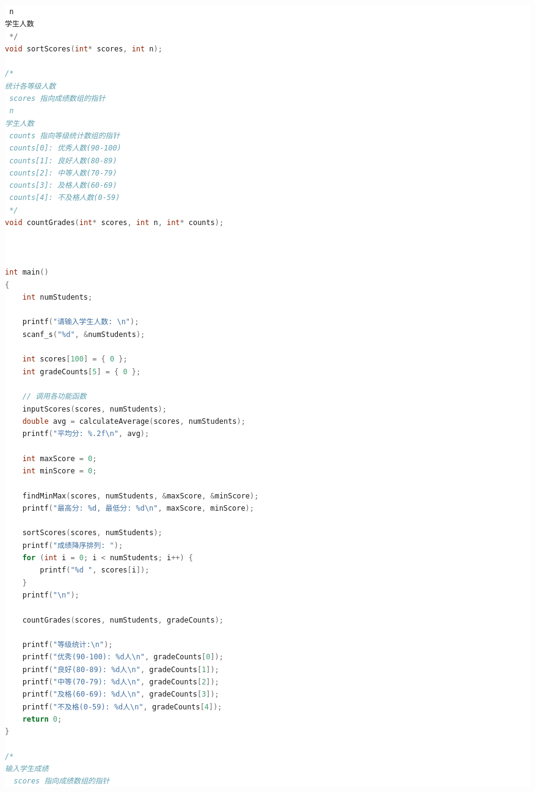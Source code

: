 ```c
 n
学生人数
 */
void sortScores(int* scores, int n);

/*
统计各等级人数
 scores 指向成绩数组的指针
 n
学生人数
 counts 指向等级统计数组的指针
 counts[0]: 优秀人数(90-100)
 counts[1]: 良好人数(80-89)
 counts[2]: 中等人数(70-79)
 counts[3]: 及格人数(60-69)
 counts[4]: 不及格人数(0-59)
 */
void countGrades(int* scores, int n, int* counts);



int main() 
{
    int numStudents;

    printf("请输入学生人数: \n");
    scanf_s("%d", &numStudents);

    int scores[100] = { 0 };
    int gradeCounts[5] = { 0 };
    
    // 调用各功能函数 
    inputScores(scores, numStudents);
    double avg = calculateAverage(scores, numStudents);
    printf("平均分: %.2f\n", avg);

    int maxScore = 0;
    int minScore = 0;

    findMinMax(scores, numStudents, &maxScore, &minScore);
    printf("最高分: %d, 最低分: %d\n", maxScore, minScore);

    sortScores(scores, numStudents);
    printf("成绩降序排列: ");
    for (int i = 0; i < numStudents; i++) {
        printf("%d ", scores[i]);
    }
    printf("\n");

    countGrades(scores, numStudents, gradeCounts);
    
    printf("等级统计:\n");
    printf("优秀(90-100): %d人\n", gradeCounts[0]);
    printf("良好(80-89): %d人\n", gradeCounts[1]);
    printf("中等(70-79): %d人\n", gradeCounts[2]);
    printf("及格(60-69): %d人\n", gradeCounts[3]);
    printf("不及格(0-59): %d人\n", gradeCounts[4]);
    return 0;
}

/*
输入学生成绩
  scores 指向成绩数组的指针
```
